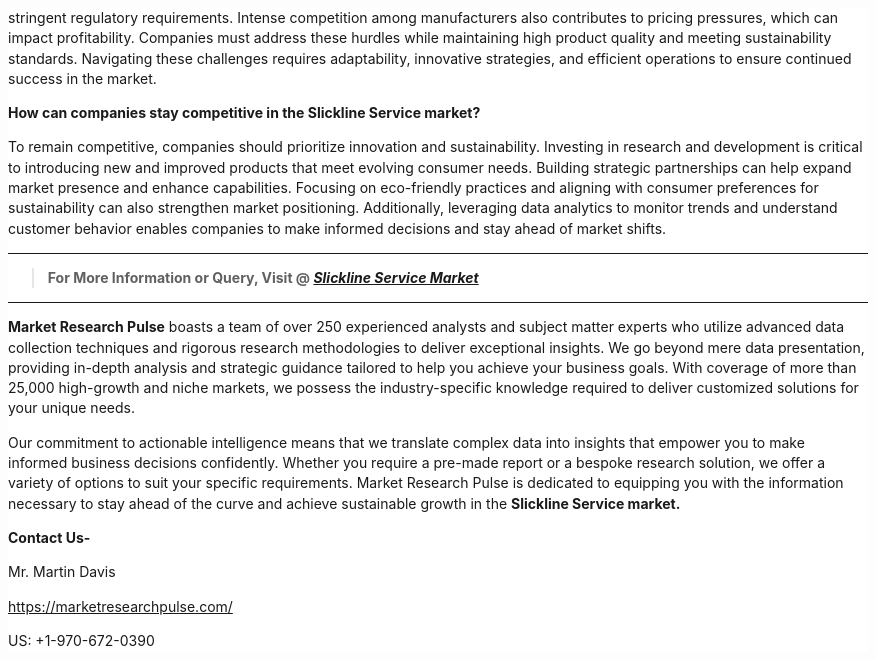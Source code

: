 stringent regulatory requirements. Intense competition among manufacturers also contributes to pricing pressures, which can impact profitability. Companies must address these hurdles while maintaining high product quality and meeting sustainability standards. Navigating these challenges requires adaptability, innovative strategies, and efficient operations to ensure continued success in the market.</p><p><strong>How can companies stay competitive in the Slickline Service market?</strong></p><p>To remain competitive, companies should prioritize innovation and sustainability. Investing in research and development is critical to introducing new and improved products that meet evolving consumer needs. Building strategic partnerships can help expand market presence and enhance capabilities. Focusing on eco-friendly practices and aligning with consumer preferences for sustainability can also strengthen market positioning. Additionally, leveraging data analytics to monitor trends and understand customer behavior enables companies to make informed decisions and stay ahead of market shifts.</p><hr /><blockquote><p><strong>For More Information or Query, Visit @&nbsp;<em><a href="https://marketresearchpulse.com/report/12473/slickline-service-market?utm_source=Linkedin&utm_medium=026">Slickline Service Market</a></em></strong></p></blockquote><hr /><p><strong>Market Research Pulse</strong> boasts a team of over 250 experienced analysts and subject matter experts who utilize advanced data collection techniques and rigorous research methodologies to deliver exceptional insights. We go beyond mere data presentation, providing in-depth analysis and strategic guidance tailored to help you achieve your business goals. With coverage of more than 25,000 high-growth and niche markets, we possess the industry-specific knowledge required to deliver customized solutions for your unique needs.</p><p>Our commitment to actionable intelligence means that we translate complex data into insights that empower you to make informed business decisions confidently. Whether you require a pre-made report or a bespoke research solution, we offer a variety of options to suit your specific requirements. Market Research Pulse is dedicated to equipping you with the information necessary to stay ahead of the curve and achieve sustainable growth in the <strong>Slickline Service market.</strong></p><p><strong>Contact Us-</strong></p><p>Mr. Martin Davis</p><p>https://marketresearchpulse.com/</p><p>US: +1-970-672-0390</p>
